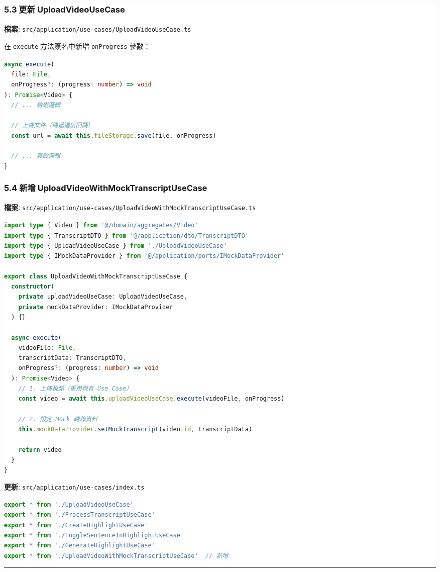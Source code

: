 ### 5.3 更新 UploadVideoUseCase

**檔案**: `src/application/use-cases/UploadVideoUseCase.ts`

在 `execute` 方法簽名中新增 `onProgress` 參數：

```typescript
async execute(
  file: File,
  onProgress?: (progress: number) => void
): Promise<Video> {
  // ... 驗證邏輯

  // 上傳文件（傳遞進度回調）
  const url = await this.fileStorage.save(file, onProgress)

  // ... 其餘邏輯
}
```

### 5.4 新增 UploadVideoWithMockTranscriptUseCase

**檔案**: `src/application/use-cases/UploadVideoWithMockTranscriptUseCase.ts`

```typescript
import type { Video } from '@/domain/aggregates/Video'
import type { TranscriptDTO } from '@/application/dto/TranscriptDTO'
import type { UploadVideoUseCase } from './UploadVideoUseCase'
import type { IMockDataProvider } from '@/application/ports/IMockDataProvider'

export class UploadVideoWithMockTranscriptUseCase {
  constructor(
    private uploadVideoUseCase: UploadVideoUseCase,
    private mockDataProvider: IMockDataProvider
  ) {}

  async execute(
    videoFile: File,
    transcriptData: TranscriptDTO,
    onProgress?: (progress: number) => void
  ): Promise<Video> {
    // 1. 上傳視頻（重用現有 Use Case）
    const video = await this.uploadVideoUseCase.execute(videoFile, onProgress)

    // 2. 設定 Mock 轉錄資料
    this.mockDataProvider.setMockTranscript(video.id, transcriptData)

    return video
  }
}
```

**更新**: `src/application/use-cases/index.ts`
```typescript
export * from './UploadVideoUseCase'
export * from './ProcessTranscriptUseCase'
export * from './CreateHighlightUseCase'
export * from './ToggleSentenceInHighlightUseCase'
export * from './GenerateHighlightUseCase'
export * from './UploadVideoWithMockTranscriptUseCase'  // 新增
```

---